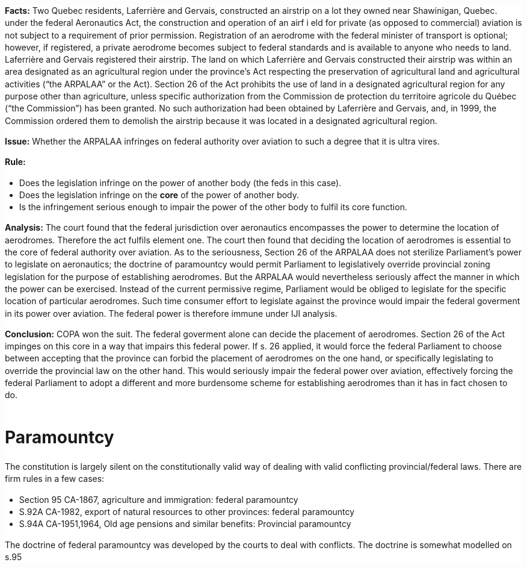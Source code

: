 **Facts:** Two Quebec residents, Laferrière and Gervais, constructed an airstrip on a lot they owned near Shawinigan, Quebec. under the federal Aeronautics Act, the construction and operation of an airf i eld for private (as opposed to commercial) aviation is not subject to a requirement of prior permission. Registration of an aerodrome with the federal minister of transport is optional; however, if registered, a private aerodrome becomes subject to federal standards and is available to anyone who needs to land. Laferrière and Gervais registered their airstrip.
The land on which Laferrière and Gervais constructed their airstrip was within an area designated as an agricultural region under the province’s Act respecting the preservation of agricultural land and agricultural activities (“the ARPALAA” or the Act). Section 26 of the Act prohibits the use of land in a designated agricultural region for any purpose other than agriculture, unless specific authorization from the Commission de protection du territoire agricole du Québec (“the Commission”) has been granted. No such authorization had been obtained by Laferrière and Gervais, and, in 1999, the Commission ordered them to demolish the airstrip because it was located in a designated agricultural region.

**Issue:** Whether the ARPALAA infringes on federal authority over aviation to such a degree that it is ultra vires.

**Rule:**

+ Does the legislation infringe on the power of another body (the feds in this case).
+ Does the legislation infringe on the **core** of the power of another body.
+ Is the infringement serious enough to impair the power of the other body to fulfil its core function.

**Analysis:** The court found that the federal jurisdiction over aeronautics encompasses the power to determine the location of aerodromes. Therefore the act fulfils element one. The court then found that deciding the location of aerodromes is essential to the core of federal authority over aviation. As to the seriousness, Section 26 of the ARPALAA does not sterilize Parliament’s power to legislate on aeronautics; the doctrine of paramountcy would permit Parliament to legislatively override provincial zoning legislation for the purpose of establishing aerodromes. But the ARPALAA would nevertheless seriously affect the manner in which the power can be exercised. Instead of the current permissive regime, Parliament would be obliged to legislate for the specific location of particular aerodromes. Such time consumer effort to legislate against the province would impair the federal goverment in its power over aviation. The federal power is therefore immune under IJI analysis. 

**Conclusion:** COPA won the suit. The federal goverment alone can decide the placement of aerodromes. Section 26 of the Act impinges on this core in a way that impairs this federal power. If s. 26 applied, it would force the federal Parliament to choose between accepting that the province can forbid the placement of aerodromes on the one hand, or specifically legislating to override the provincial law on the other hand. This would seriously impair the federal power over aviation, effectively forcing the federal Parliament to adopt a different and more burdensome scheme for establishing aerodromes than it has in fact chosen to do.

# Paramountcy

The constitution is largely silent on the constitutionally valid way of dealing with valid conflicting provincial/federal laws. There are firm rules in a few cases:

+ Section 95 CA-1867, agriculture and immigration: federal paramountcy
+ S.92A CA-1982, export of natural resources to other provinces: federal paramountcy
+ S.94A CA-1951,1964, Old age pensions and similar benefits: Provincial paramountcy

The doctrine of federal paramountcy was developed by the courts to deal with conflicts. The doctrine is somewhat modelled on s.95
